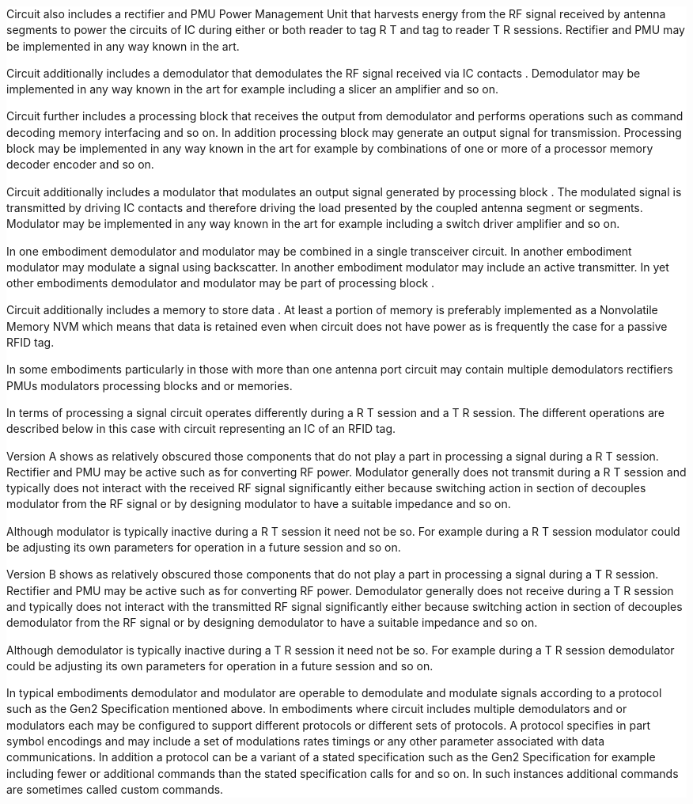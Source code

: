 Circuit also includes a rectifier and PMU Power Management Unit that harvests energy from the RF signal received by antenna segments to power the circuits of IC during either or both reader to tag R T and tag to reader T R sessions. Rectifier and PMU may be implemented in any way known in the art.

Circuit additionally includes a demodulator that demodulates the RF signal received via IC contacts . Demodulator may be implemented in any way known in the art for example including a slicer an amplifier and so on.

Circuit further includes a processing block that receives the output from demodulator and performs operations such as command decoding memory interfacing and so on. In addition processing block may generate an output signal for transmission. Processing block may be implemented in any way known in the art for example by combinations of one or more of a processor memory decoder encoder and so on.

Circuit additionally includes a modulator that modulates an output signal generated by processing block . The modulated signal is transmitted by driving IC contacts and therefore driving the load presented by the coupled antenna segment or segments. Modulator may be implemented in any way known in the art for example including a switch driver amplifier and so on.

In one embodiment demodulator and modulator may be combined in a single transceiver circuit. In another embodiment modulator may modulate a signal using backscatter. In another embodiment modulator may include an active transmitter. In yet other embodiments demodulator and modulator may be part of processing block .

Circuit additionally includes a memory to store data . At least a portion of memory is preferably implemented as a Nonvolatile Memory NVM which means that data is retained even when circuit does not have power as is frequently the case for a passive RFID tag.

In some embodiments particularly in those with more than one antenna port circuit may contain multiple demodulators rectifiers PMUs modulators processing blocks and or memories.

In terms of processing a signal circuit operates differently during a R T session and a T R session. The different operations are described below in this case with circuit representing an IC of an RFID tag.

Version A shows as relatively obscured those components that do not play a part in processing a signal during a R T session. Rectifier and PMU may be active such as for converting RF power. Modulator generally does not transmit during a R T session and typically does not interact with the received RF signal significantly either because switching action in section of decouples modulator from the RF signal or by designing modulator to have a suitable impedance and so on.

Although modulator is typically inactive during a R T session it need not be so. For example during a R T session modulator could be adjusting its own parameters for operation in a future session and so on.

Version B shows as relatively obscured those components that do not play a part in processing a signal during a T R session. Rectifier and PMU may be active such as for converting RF power. Demodulator generally does not receive during a T R session and typically does not interact with the transmitted RF signal significantly either because switching action in section of decouples demodulator from the RF signal or by designing demodulator to have a suitable impedance and so on.

Although demodulator is typically inactive during a T R session it need not be so. For example during a T R session demodulator could be adjusting its own parameters for operation in a future session and so on.

In typical embodiments demodulator and modulator are operable to demodulate and modulate signals according to a protocol such as the Gen2 Specification mentioned above. In embodiments where circuit includes multiple demodulators and or modulators each may be configured to support different protocols or different sets of protocols. A protocol specifies in part symbol encodings and may include a set of modulations rates timings or any other parameter associated with data communications. In addition a protocol can be a variant of a stated specification such as the Gen2 Specification for example including fewer or additional commands than the stated specification calls for and so on. In such instances additional commands are sometimes called custom commands.
